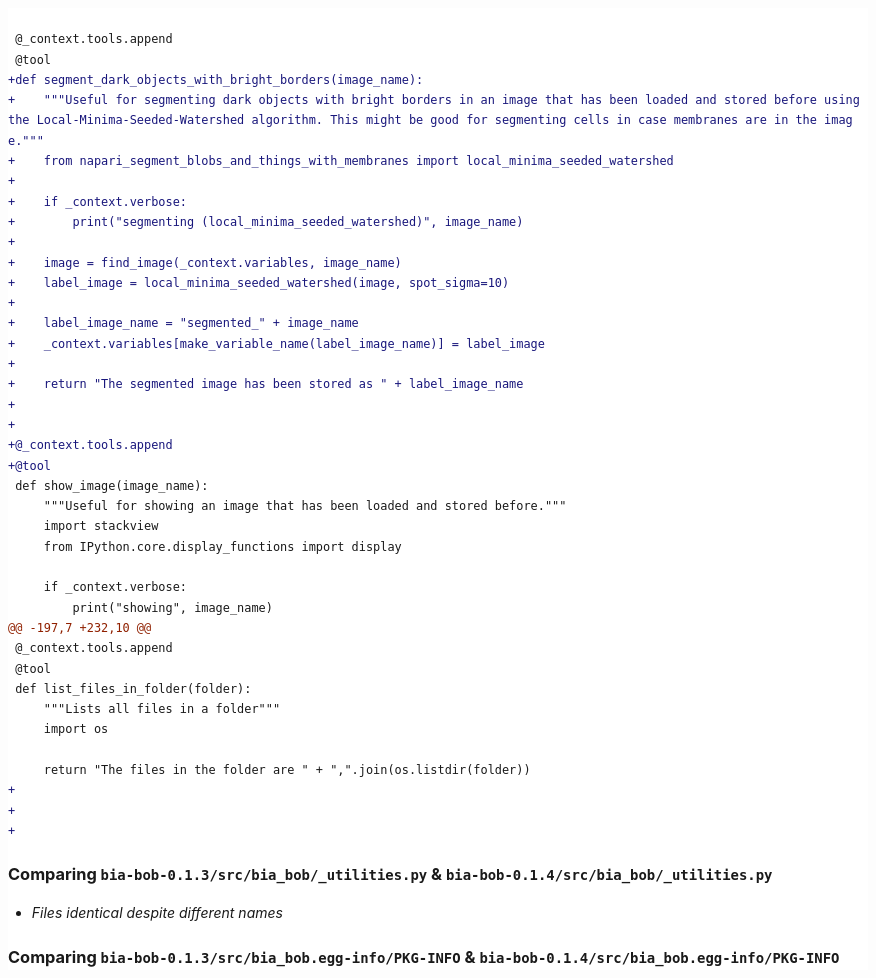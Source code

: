 ```diff
 
 @_context.tools.append
 @tool
+def segment_dark_objects_with_bright_borders(image_name):
+    """Useful for segmenting dark objects with bright borders in an image that has been loaded and stored before using the Local-Minima-Seeded-Watershed algorithm. This might be good for segmenting cells in case membranes are in the image."""
+    from napari_segment_blobs_and_things_with_membranes import local_minima_seeded_watershed
+
+    if _context.verbose:
+        print("segmenting (local_minima_seeded_watershed)", image_name)
+
+    image = find_image(_context.variables, image_name)
+    label_image = local_minima_seeded_watershed(image, spot_sigma=10)
+
+    label_image_name = "segmented_" + image_name
+    _context.variables[make_variable_name(label_image_name)] = label_image
+
+    return "The segmented image has been stored as " + label_image_name
+
+
+@_context.tools.append
+@tool
 def show_image(image_name):
     """Useful for showing an image that has been loaded and stored before."""
     import stackview
     from IPython.core.display_functions import display
 
     if _context.verbose:
         print("showing", image_name)
@@ -197,7 +232,10 @@
 @_context.tools.append
 @tool
 def list_files_in_folder(folder):
     """Lists all files in a folder"""
     import os
 
     return "The files in the folder are " + ",".join(os.listdir(folder))
+
+
+
```

### Comparing `bia-bob-0.1.3/src/bia_bob/_utilities.py` & `bia-bob-0.1.4/src/bia_bob/_utilities.py`

 * *Files identical despite different names*

### Comparing `bia-bob-0.1.3/src/bia_bob.egg-info/PKG-INFO` & `bia-bob-0.1.4/src/bia_bob.egg-info/PKG-INFO`
